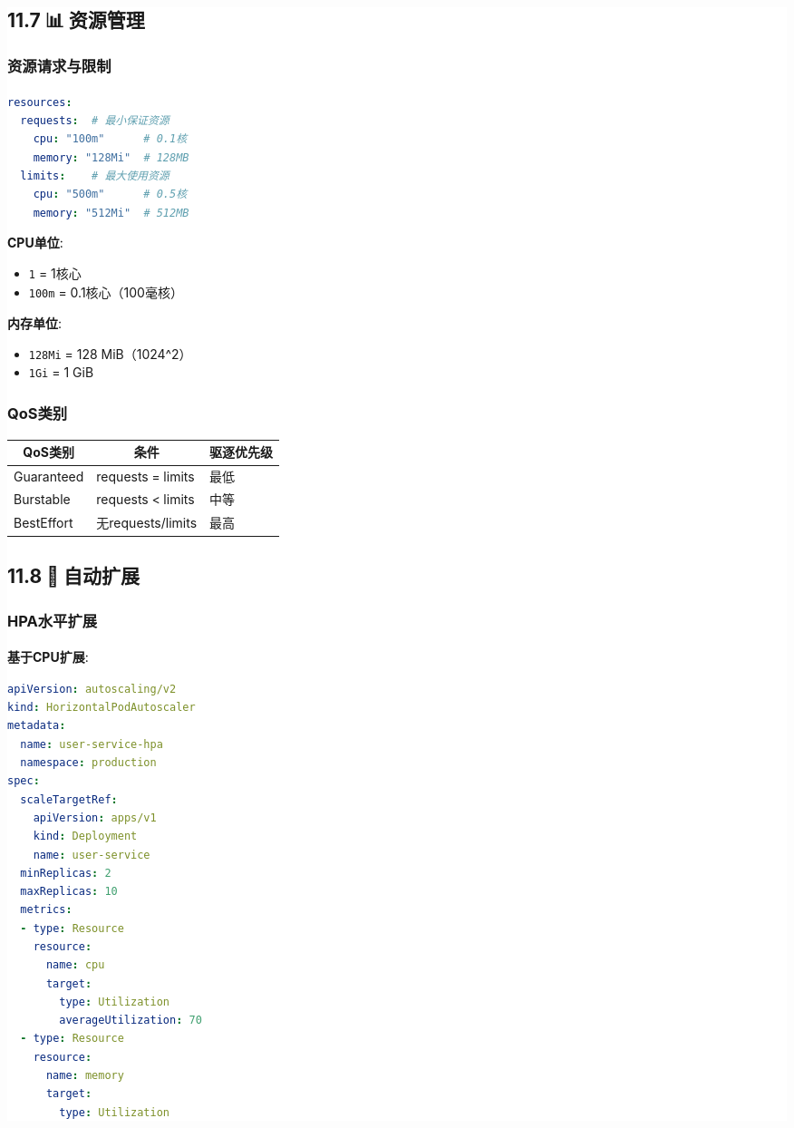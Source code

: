 ## 11.7 📊 资源管理

### 资源请求与限制

```yaml
resources:
  requests:  # 最小保证资源
    cpu: "100m"      # 0.1核
    memory: "128Mi"  # 128MB
  limits:    # 最大使用资源
    cpu: "500m"      # 0.5核
    memory: "512Mi"  # 512MB
```

**CPU单位**:

- `1` = 1核心
- `100m` = 0.1核心（100毫核）

**内存单位**:

- `128Mi` = 128 MiB（1024^2）
- `1Gi` = 1 GiB

### QoS类别

| QoS类别 | 条件 | 驱逐优先级 |
|---------|------|-----------|
| Guaranteed | requests = limits | 最低 |
| Burstable | requests < limits | 中等 |
| BestEffort | 无requests/limits | 最高 |

## 11.8 🚀 自动扩展

### HPA水平扩展

**基于CPU扩展**:

```yaml
apiVersion: autoscaling/v2
kind: HorizontalPodAutoscaler
metadata:
  name: user-service-hpa
  namespace: production
spec:
  scaleTargetRef:
    apiVersion: apps/v1
    kind: Deployment
    name: user-service
  minReplicas: 2
  maxReplicas: 10
  metrics:
  - type: Resource
    resource:
      name: cpu
      target:
        type: Utilization
        averageUtilization: 70
  - type: Resource
    resource:
      name: memory
      target:
        type: Utilization
```
